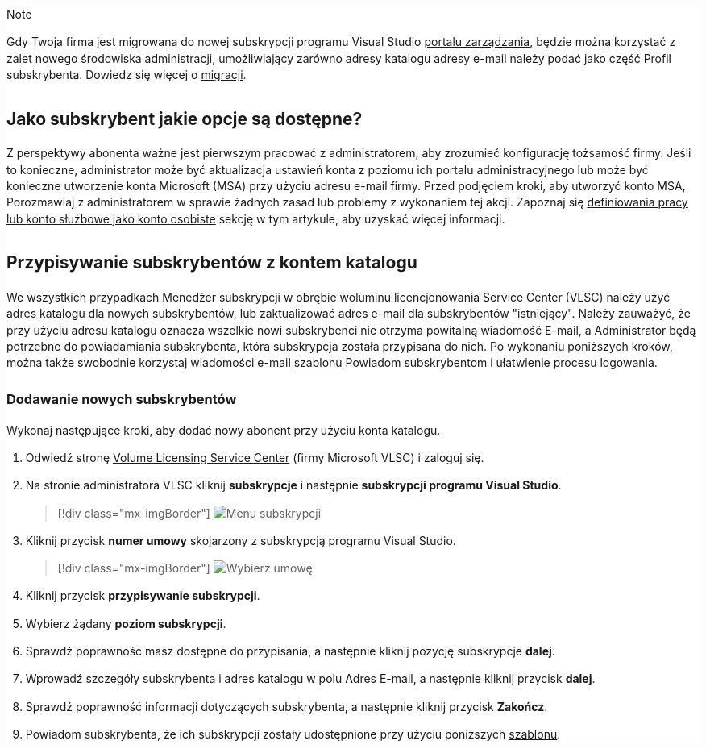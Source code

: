 > [!NOTE]
> Gdy Twoja firma jest migrowana do nowej subskrypcji programu Visual Studio [portalu zarządzania](https://manage.visualstudio.com), będzie można korzystać z zalet nowego środowiska administracji, umożliwiający zarówno adresy katalogu adresy e-mail należy podać jako część Profil subskrybenta. Dowiedz się więcej o [migracji](https://support.microsoft.com/help/4013930/visual-studio-subscriptions-administrator-migration-details).

## <a name="as-a-subscriber-what-options-do-i-have"></a>Jako subskrybent jakie opcje są dostępne?

Z perspektywy abonenta ważne jest pierwszym pracować z administratorem, aby zrozumieć konfigurację tożsamość firmy. Jeśli to konieczne, administrator może być aktualizacja ustawień konta z poziomu ich portalu administracyjnego lub może być konieczne utworzenie konta Microsoft (MSA) przy użyciu adresu e-mail firmy. Przed podjęciem kroki, aby utworzyć konto MSA, Porozmawiaj z administratorem w sprawie żadnych zasad lub problemy z wykonaniem tej akcji. Zapoznaj się [definiowania pracy lub konto służbowe jako konto osobiste](#defining-a-work-or-school-account-as-a-personal-account) sekcję w tym artykule, aby uzyskać więcej informacji.

## <a name="assigning-subscribers-to-a-directory-account"></a>Przypisywanie subskrybentów z kontem katalogu

We wszystkich przypadkach Menedżer subskrypcji w obrębie woluminu licencjonowania Service Center (VLSC) należy użyć adres katalogu dla nowych subskrybentów, lub zaktualizować adres e-mail dla subskrybentów "istniejący". Należy zauważyć, że przy użyciu adresu katalogu oznacza wszelkie nowi subskrybenci nie otrzyma powitalną wiadomość E-mail, a Administrator będą potrzebne do powiadamiania subskrybenta, która subskrypcja została przypisana do nich. Po wykonaniu poniższych kroków, można także swobodnie korzystaj wiadomości e-mail [szablonu](#notifying-your-subscribers-with-directory-addresses) Powiadom subskrybentom i ułatwienie procesu logowania.

### <a name="adding-new-subscribers"></a>Dodawanie nowych subskrybentów

Wykonaj następujące kroki, aby dodać nowy abonent przy użyciu konta katalogu.

1. Odwiedź stronę [Volume Licensing Service Center](https://www.microsoft.com/Licensing/servicecenter/default.aspx) (firmy Microsoft VLSC) i zaloguj się.
2. Na stronie administratora VLSC kliknij **subskrypcje** i następnie **subskrypcji programu Visual Studio**.

    > [!div class="mx-imgBorder"]
    > ![Menu subskrypcji](_img//vlsc/vlsc-subscriptions.png)


3. Kliknij przycisk **numer umowy** skojarzony z subskrypcją programu Visual Studio.

    > [!div class="mx-imgBorder"]
    > ![Wybierz umowę](_img/vlsc/vlsc-agreement.png)

4. Kliknij przycisk **przypisywanie subskrypcji**.
5. Wybierz żądany **poziom subskrypcji**.
6. Sprawdź poprawność masz dostępne do przypisania, a następnie kliknij pozycję subskrypcje **dalej**.
7. Wprowadź szczegóły subskrybenta i adres katalogu w polu Adres E-mail, a następnie kliknij przycisk **dalej**.
8. Sprawdź poprawność informacji dotyczących subskrybenta, a następnie kliknij przycisk **Zakończ**.
9. Powiadom subskrybenta, że ich subskrypcji zostały udostępnione przy użyciu poniższych [szablonu](#notifying-your-subscribers-with-directory-addresses).
